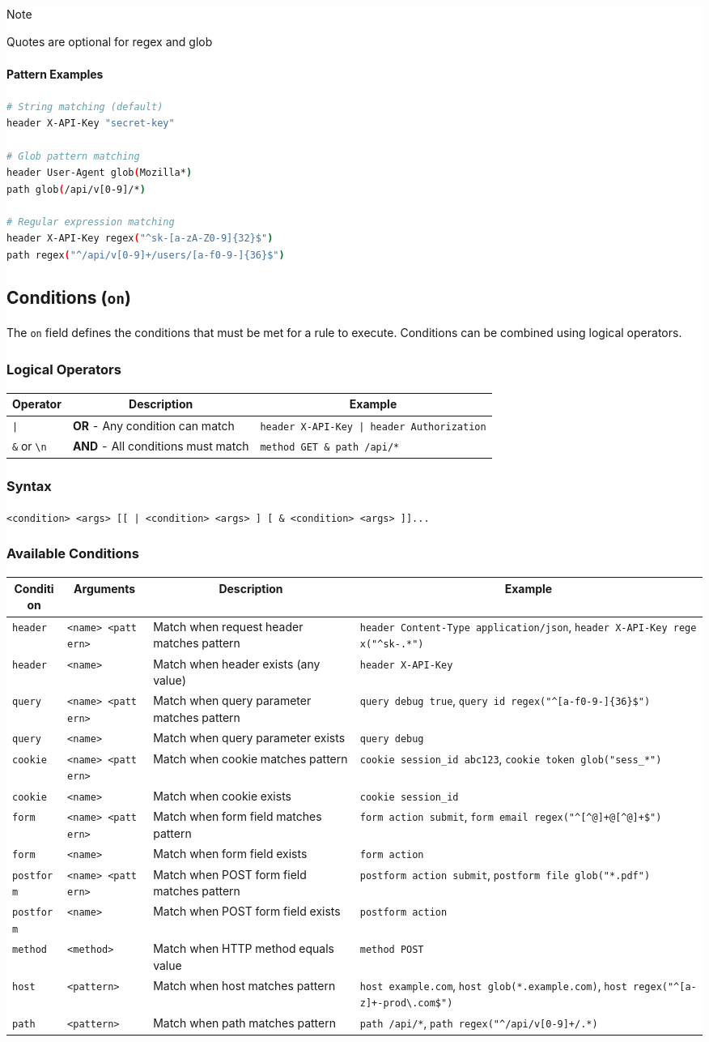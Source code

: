 > [!NOTE]
>
> Quotes are optional for regex and glob

#### Pattern Examples

```sh
# String matching (default)
header X-API-Key "secret-key"

# Glob pattern matching
header User-Agent glob(Mozilla*)
path glob(/api/v[0-9]/*)

# Regular expression matching
header X-API-Key regex("^sk-[a-zA-Z0-9]{32}$")
path regex("^/api/v[0-9]+/users/[a-f0-9-]{36}$")
```

## Conditions (`on`)

The `on` field defines the conditions that must be met for a rule to execute. Conditions can be combined using logical operators.

### Logical Operators

| Operator    | Description                         | Example                                    |
| ----------- | ----------------------------------- | ------------------------------------------ |
| `\|`        | **OR** - Any condition can match    | `header X-API-Key \| header Authorization` |
| `&` or `\n` | **AND** - All conditions must match | `method GET & path /api/*`                 |

### Syntax

```plain
<condition> <args> [[ | <condition> <args> ] [ & <condition> <args> ]]...
```

### Available Conditions

| Condition     | Arguments                      | Description                                | Example                                                                              |
| ------------- | ------------------------------ | ------------------------------------------ | ------------------------------------------------------------------------------------ |
| `header`      | `<name> <pattern>`             | Match when request header matches pattern  | `header Content-Type application/json`, `header X-API-Key regex("^sk-.*")`           |
| `header`      | `<name>`                       | Match when header exists (any value)       | `header X-API-Key`                                                                   |
| `query`       | `<name> <pattern>`             | Match when query parameter matches pattern | `query debug true`, `query id regex("^[a-f0-9-]{36}$")`                              |
| `query`       | `<name>`                       | Match when query parameter exists          | `query debug`                                                                        |
| `cookie`      | `<name> <pattern>`             | Match when cookie matches pattern          | `cookie session_id abc123`, `cookie token glob("sess_*")`                            |
| `cookie`      | `<name>`                       | Match when cookie exists                   | `cookie session_id`                                                                  |
| `form`        | `<name> <pattern>`             | Match when form field matches pattern      | `form action submit`, `form email regex("^[^@]+@[^@]+$")`                            |
| `form`        | `<name>`                       | Match when form field exists               | `form action`                                                                        |
| `postform`    | `<name> <pattern>`             | Match when POST form field matches pattern | `postform action submit`, `postform file glob("*.pdf")`                              |
| `postform`    | `<name>`                       | Match when POST form field exists          | `postform action`                                                                    |
| `method`      | `<method>`                     | Match when HTTP method equals value        | `method POST`                                                                        |
| `host`        | `<pattern>`                    | Match when host matches pattern            | `host example.com`, `host glob(*.example.com)`, `host regex("^[a-z]+-prod\.com$")`   |
| `path`        | `<pattern>`                    | Match when path matches pattern            | `path /api/*`, `path regex("^/api/v[0-9]+/.*)`                                       |